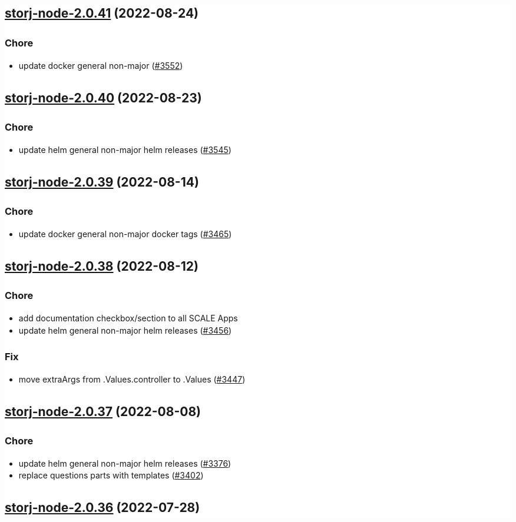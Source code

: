 ## [storj-node-2.0.41](https://github.com/truecharts/charts/compare/storj-node-2.0.40...storj-node-2.0.41) (2022-08-24)

### Chore

- update docker general non-major ([#3552](https://github.com/truecharts/charts/issues/3552))

## [storj-node-2.0.40](https://github.com/truecharts/charts/compare/storj-node-2.0.39...storj-node-2.0.40) (2022-08-23)

### Chore

- update helm general non-major helm releases ([#3545](https://github.com/truecharts/charts/issues/3545))

## [storj-node-2.0.39](https://github.com/truecharts/charts/compare/storj-node-2.0.38...storj-node-2.0.39) (2022-08-14)

### Chore

- update docker general non-major docker tags ([#3465](https://github.com/truecharts/charts/issues/3465))

## [storj-node-2.0.38](https://github.com/truecharts/charts/compare/storj-node-2.0.37...storj-node-2.0.38) (2022-08-12)

### Chore

- add documentation checkbox/section to all SCALE Apps
- update helm general non-major helm releases ([#3456](https://github.com/truecharts/charts/issues/3456))

### Fix

- move extraArgs from .Values.controller to .Values ([#3447](https://github.com/truecharts/charts/issues/3447))

## [storj-node-2.0.37](https://github.com/truecharts/charts/compare/storj-node-2.0.36...storj-node-2.0.37) (2022-08-08)

### Chore

- update helm general non-major helm releases ([#3376](https://github.com/truecharts/charts/issues/3376))
- replace questions parts with templates ([#3402](https://github.com/truecharts/charts/issues/3402))

## [storj-node-2.0.36](https://github.com/truecharts/apps/compare/storj-node-2.0.35...storj-node-2.0.36) (2022-07-28)
